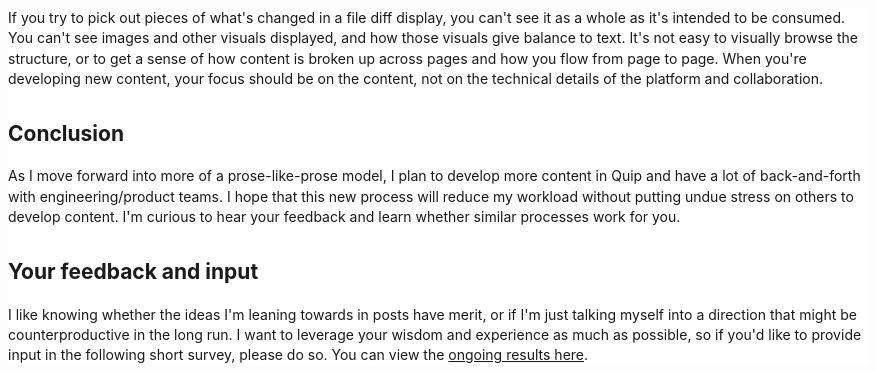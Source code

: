 If you try to pick out pieces of what's changed in a file diff display, you can't see it as a whole as it's intended to be consumed. You can't see images and other visuals displayed, and how those visuals give balance to text. It's not easy to visually browse the structure, or to get a sense of how content is broken up across pages and how you flow from page to page. When you're developing new content, your focus should be on the content, not on the technical details of the platform and collaboration.

## Conclusion

As I move forward into more of a prose-like-prose model, I plan to develop more content in Quip and have a lot of back-and-forth with engineering/product teams. I hope that this new process will reduce my workload without putting undue stress on others to develop content. I'm curious to hear your feedback and learn whether similar processes work for you.

## Your feedback and input

I like knowing whether the ideas I'm leaning towards in posts have merit, or if I'm just talking myself into a direction that might be counterproductive in the long run. I want to leverage your wisdom and experience as much as possible, so if you'd like to provide input in the following short survey, please do so. You can view the [ongoing results here](https://www.questionpro.com/t/PG6OEZhu3z).

<script>
EMBED_PARAMS = {};
EMBED_PARAMS.surveyID =7434181;
EMBED_PARAMS.domain ="//www.questionpro.com";
EMBED_PARAMS.src ="//www.questionpro.com/a/TakeSurvey?tt=vw2LeBn%2B3Yw%3D";
EMBED_PARAMS.width ="100%";
EMBED_PARAMS.height = "1200px";
EMBED_PARAMS.border = "hidden";
</script>
<div id="div_7434181"></div>
<script src="//www.questionpro.com/javascript/embedsurvey.js?version=1"></script>
